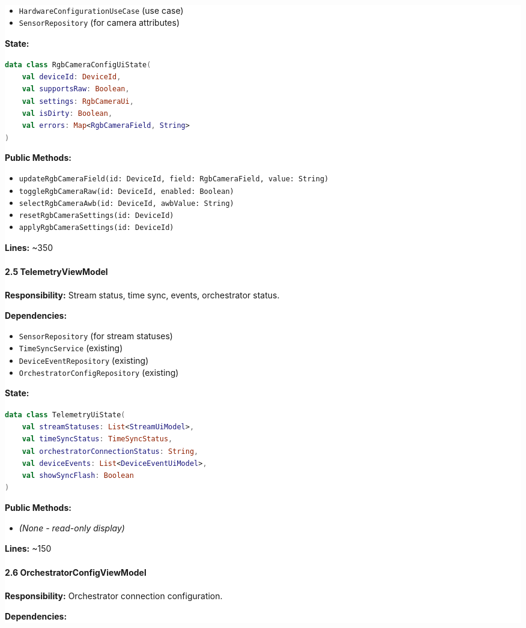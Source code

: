 - `HardwareConfigurationUseCase` (use case)
- `SensorRepository` (for camera attributes)

**State:**

```kotlin
data class RgbCameraConfigUiState(
    val deviceId: DeviceId,
    val supportsRaw: Boolean,
    val settings: RgbCameraUi,
    val isDirty: Boolean,
    val errors: Map<RgbCameraField, String>
)
```

**Public Methods:**

- `updateRgbCameraField(id: DeviceId, field: RgbCameraField, value: String)`
- `toggleRgbCameraRaw(id: DeviceId, enabled: Boolean)`
- `selectRgbCameraAwb(id: DeviceId, awbValue: String)`
- `resetRgbCameraSettings(id: DeviceId)`
- `applyRgbCameraSettings(id: DeviceId)`

**Lines:** ~350

#### 2.5 TelemetryViewModel

**Responsibility:** Stream status, time sync, events, orchestrator status.

**Dependencies:**

- `SensorRepository` (for stream statuses)
- `TimeSyncService` (existing)
- `DeviceEventRepository` (existing)
- `OrchestratorConfigRepository` (existing)

**State:**

```kotlin
data class TelemetryUiState(
    val streamStatuses: List<StreamUiModel>,
    val timeSyncStatus: TimeSyncStatus,
    val orchestratorConnectionStatus: String,
    val deviceEvents: List<DeviceEventUiModel>,
    val showSyncFlash: Boolean
)
```

**Public Methods:**

- *(None - read-only display)*

**Lines:** ~150

#### 2.6 OrchestratorConfigViewModel

**Responsibility:** Orchestrator connection configuration.

**Dependencies:**
